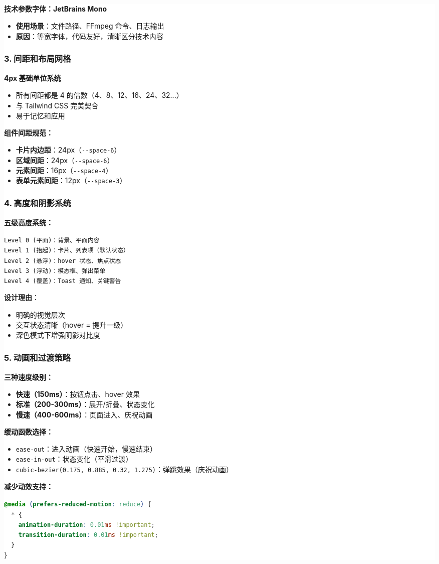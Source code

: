**技术参数字体：JetBrains Mono**
- **使用场景**：文件路径、FFmpeg 命令、日志输出
- **原因**：等宽字体，代码友好，清晰区分技术内容

### 3. 间距和布局网格

**4px 基础单位系统**
- 所有间距都是 4 的倍数（4、8、12、16、24、32...）
- 与 Tailwind CSS 完美契合
- 易于记忆和应用

**组件间距规范：**
- **卡片内边距**：24px（`--space-6`）
- **区域间距**：24px（`--space-6`）
- **元素间距**：16px（`--space-4`）
- **表单元素间距**：12px（`--space-3`）

### 4. 高度和阴影系统

**五级高度系统：**
```
Level 0 (平面)：背景、平面内容
Level 1 (抬起)：卡片、列表项（默认状态）
Level 2 (悬浮)：hover 状态、焦点状态
Level 3 (浮动)：模态框、弹出菜单
Level 4 (覆盖)：Toast 通知、关键警告
```

**设计理由**：
- 明确的视觉层次
- 交互状态清晰（hover = 提升一级）
- 深色模式下增强阴影对比度

### 5. 动画和过渡策略

**三种速度级别：**
- **快速（150ms）**：按钮点击、hover 效果
- **标准（200-300ms）**：展开/折叠、状态变化
- **慢速（400-600ms）**：页面进入、庆祝动画

**缓动函数选择：**
- `ease-out`：进入动画（快速开始，慢速结束）
- `ease-in-out`：状态变化（平滑过渡）
- `cubic-bezier(0.175, 0.885, 0.32, 1.275)`：弹跳效果（庆祝动画）

**减少动效支持：**
```css
@media (prefers-reduced-motion: reduce) {
  * {
    animation-duration: 0.01ms !important;
    transition-duration: 0.01ms !important;
  }
}
```
